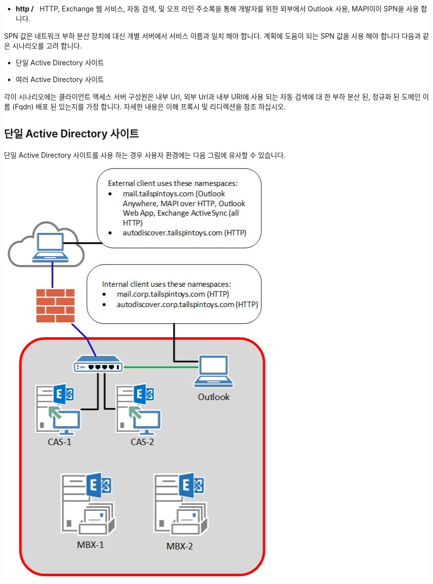   - **http /**   HTTP, Exchange 웹 서비스, 자동 검색, 및 오프 라인 주소록을 통해 개발자를 위한 외부에서 Outlook 사용, MAPI이이 SPN을 사용 합니다.

SPN 값은 네트워크 부하 분산 장치에 대신 개별 서버에서 서비스 이름과 일치 해야 합니다. 계획에 도움이 되는 SPN 값을 사용 해야 합니다 다음과 같은 시나리오를 고려 합니다.

  - 단일 Active Directory 사이트

  - 여러 Active Directory 사이트

각이 시나리오에는 클라이언트 액세스 서버 구성원은 내부 Url, 외부 Url과 내부 URI에 사용 되는 자동 검색에 대 한 부하 분산 된, 정규화 된 도메인 이름 (Fqdn) 배포 된 있는지를 가정 합니다. 자세한 내용은 이해 프록시 및 리디렉션을 참조 하십시오.

## 단일 Active Directory 사이트

단일 Active Directory 사이트를 사용 하는 경우 사용자 환경에는 다음 그림에 유사할 수 있습니다.

![여러 AD 사이트와 Kerberos 인증이 포함된 CA 배열](images/Ff808312.97a1a926-f4ac-4498-bc6b-32e7fb1b70f1(EXCHG.150).jpg "여러 AD 사이트와 Kerberos 인증이 포함된 CA 배열")
